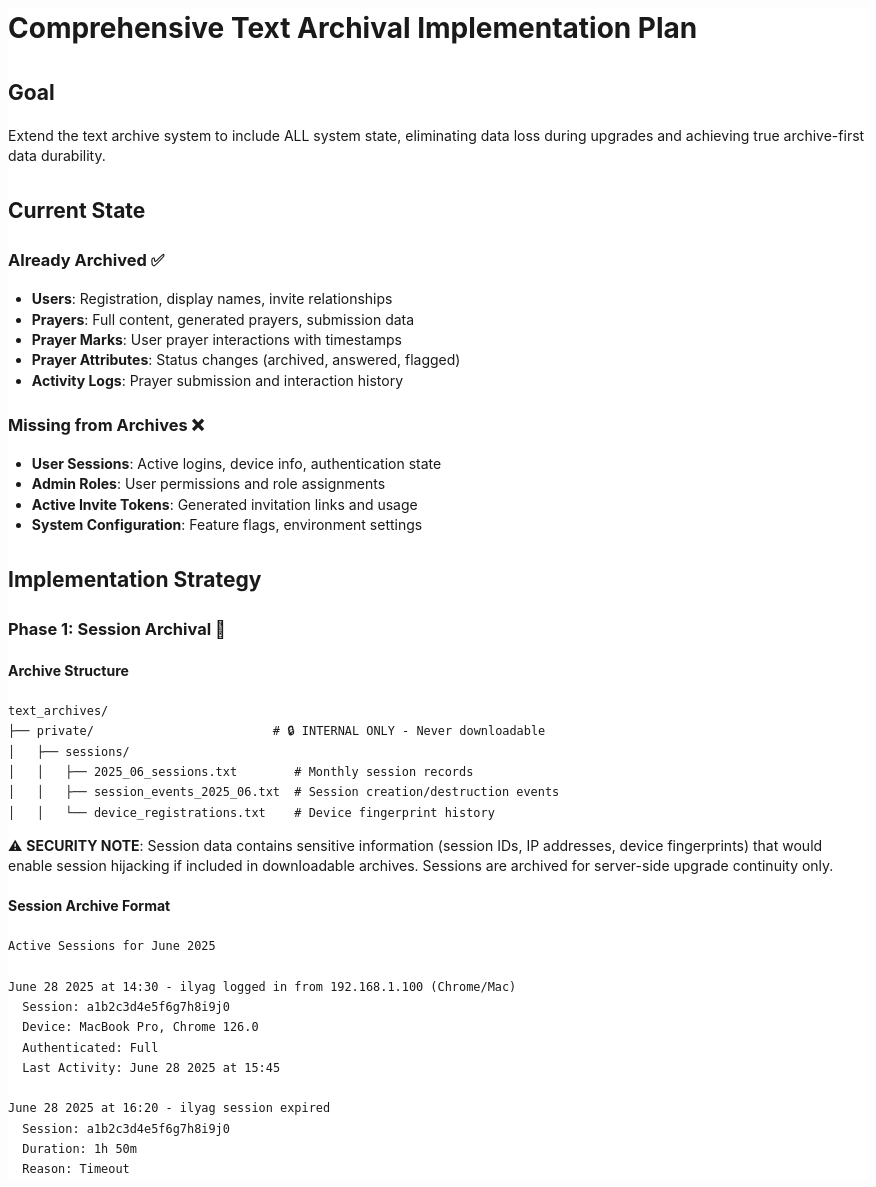# Comprehensive Text Archival Implementation Plan

## Goal
Extend the text archive system to include ALL system state, eliminating data loss during upgrades and achieving true archive-first data durability.

## Current State

### Already Archived ✅
- **Users**: Registration, display names, invite relationships
- **Prayers**: Full content, generated prayers, submission data
- **Prayer Marks**: User prayer interactions with timestamps
- **Prayer Attributes**: Status changes (archived, answered, flagged)
- **Activity Logs**: Prayer submission and interaction history

### Missing from Archives ❌
- **User Sessions**: Active logins, device info, authentication state
- **Admin Roles**: User permissions and role assignments
- **Active Invite Tokens**: Generated invitation links and usage
- **System Configuration**: Feature flags, environment settings

## Implementation Strategy

### Phase 1: Session Archival 👥

#### Archive Structure
```
text_archives/
├── private/                         # 🔒 INTERNAL ONLY - Never downloadable
│   ├── sessions/
│   │   ├── 2025_06_sessions.txt        # Monthly session records
│   │   ├── session_events_2025_06.txt  # Session creation/destruction events
│   │   └── device_registrations.txt    # Device fingerprint history
```

⚠️ **SECURITY NOTE**: Session data contains sensitive information (session IDs, IP addresses, device fingerprints) that would enable session hijacking if included in downloadable archives. Sessions are archived for server-side upgrade continuity only.

#### Session Archive Format
```
Active Sessions for June 2025

June 28 2025 at 14:30 - ilyag logged in from 192.168.1.100 (Chrome/Mac)
  Session: a1b2c3d4e5f6g7h8i9j0
  Device: MacBook Pro, Chrome 126.0
  Authenticated: Full
  Last Activity: June 28 2025 at 15:45

June 28 2025 at 16:20 - ilyag session expired
  Session: a1b2c3d4e5f6g7h8i9j0
  Duration: 1h 50m
  Reason: Timeout
```
